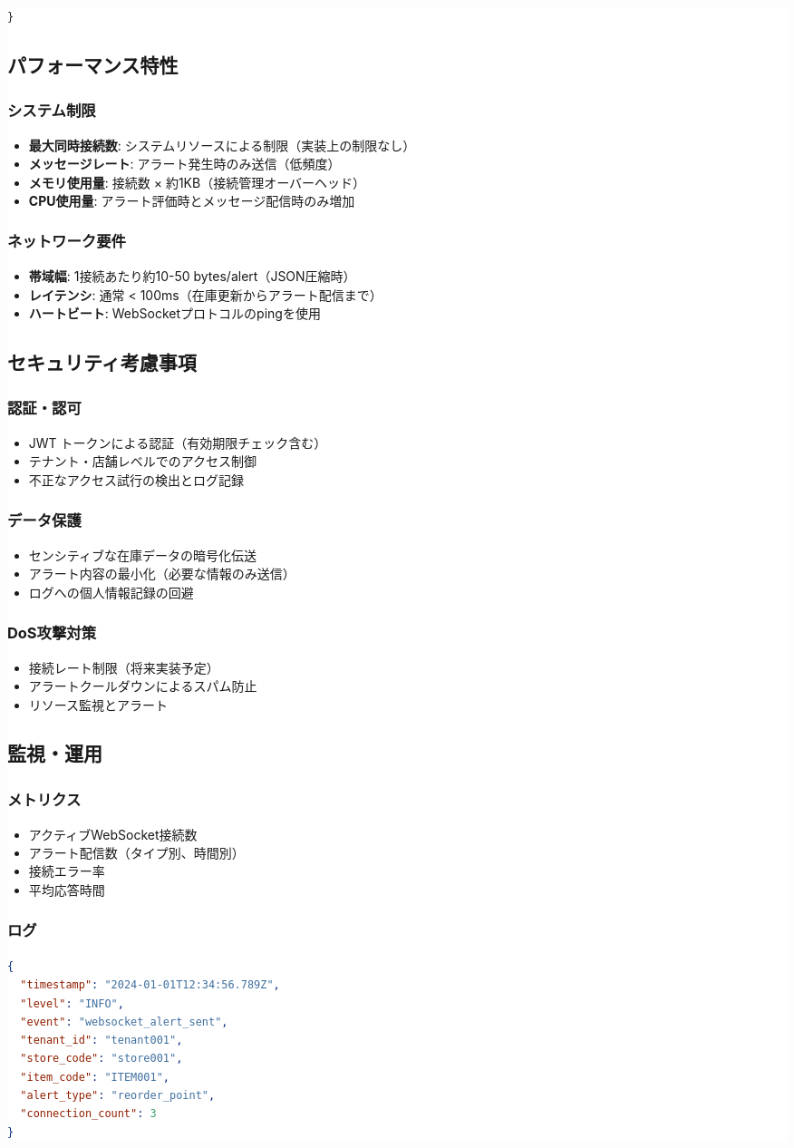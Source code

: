 ```javascript
}
```

## パフォーマンス特性

### システム制限
- **最大同時接続数**: システムリソースによる制限（実装上の制限なし）
- **メッセージレート**: アラート発生時のみ送信（低頻度）
- **メモリ使用量**: 接続数 × 約1KB（接続管理オーバーヘッド）
- **CPU使用量**: アラート評価時とメッセージ配信時のみ増加

### ネットワーク要件
- **帯域幅**: 1接続あたり約10-50 bytes/alert（JSON圧縮時）
- **レイテンシ**: 通常 < 100ms（在庫更新からアラート配信まで）
- **ハートビート**: WebSocketプロトコルのpingを使用

## セキュリティ考慮事項

### 認証・認可
- JWT トークンによる認証（有効期限チェック含む）
- テナント・店舗レベルでのアクセス制御
- 不正なアクセス試行の検出とログ記録

### データ保護
- センシティブな在庫データの暗号化伝送
- アラート内容の最小化（必要な情報のみ送信）
- ログへの個人情報記録の回避

### DoS攻撃対策
- 接続レート制限（将来実装予定）
- アラートクールダウンによるスパム防止
- リソース監視とアラート

## 監視・運用

### メトリクス
- アクティブWebSocket接続数
- アラート配信数（タイプ別、時間別）
- 接続エラー率
- 平均応答時間

### ログ
```json
{
  "timestamp": "2024-01-01T12:34:56.789Z",
  "level": "INFO",
  "event": "websocket_alert_sent",
  "tenant_id": "tenant001",
  "store_code": "store001",
  "item_code": "ITEM001",
  "alert_type": "reorder_point",
  "connection_count": 3
}
```
